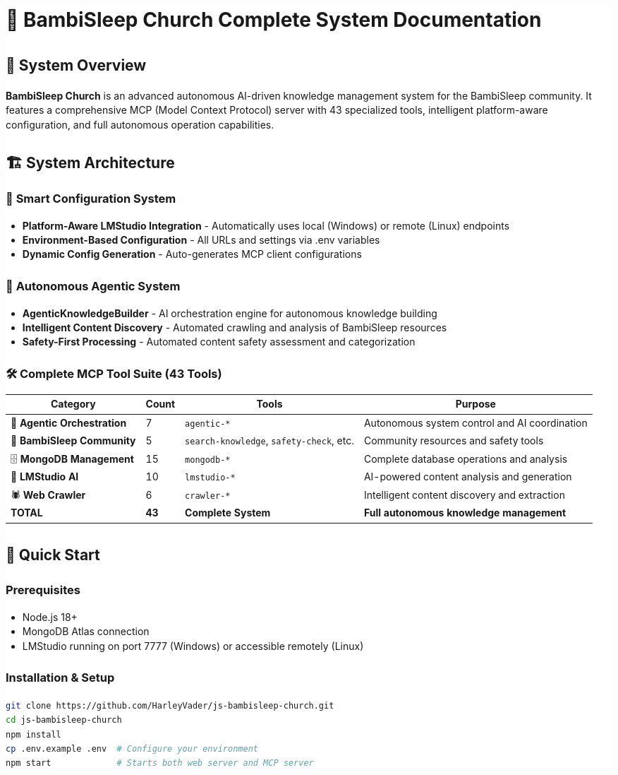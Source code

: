 # 🎉 BambiSleep Church Complete System Documentation

## 🚀 System Overview

**BambiSleep Church** is an advanced autonomous AI-driven knowledge management system for the BambiSleep community. It features a comprehensive MCP (Model Context Protocol) server with 43 specialized tools, intelligent platform-aware configuration, and full autonomous operation capabilities.

## 🏗️ System Architecture

### 🔧 **Smart Configuration System**

- **Platform-Aware LMStudio Integration** - Automatically uses local (Windows) or remote (Linux) endpoints
- **Environment-Based Configuration** - All URLs and settings via .env variables
- **Dynamic Config Generation** - Auto-generates MCP client configurations

### 🤖 **Autonomous Agentic System**

- **AgenticKnowledgeBuilder** - AI orchestration engine for autonomous knowledge building
- **Intelligent Content Discovery** - Automated crawling and analysis of BambiSleep resources
- **Safety-First Processing** - Automated content safety assessment and categorization

### 🛠️ **Complete MCP Tool Suite (43 Tools)**

| Category | Count | Tools | Purpose |
|----------|-------|-------|---------|
| 🎯 **Agentic Orchestration** | 7 | `agentic-*` | Autonomous system control and AI coordination |
| 🌸 **BambiSleep Community** | 5 | `search-knowledge`, `safety-check`, etc. | Community resources and safety tools |
| 🗄️ **MongoDB Management** | 15 | `mongodb-*` | Complete database operations and analysis |
| 🧠 **LMStudio AI** | 10 | `lmstudio-*` | AI-powered content analysis and generation |
| 🕷️ **Web Crawler** | 6 | `crawler-*` | Intelligent content discovery and extraction |
| **TOTAL** | **43** | **Complete System** | **Full autonomous knowledge management** |

## 🚀 Quick Start

### Prerequisites

- Node.js 18+
- MongoDB Atlas connection
- LMStudio running on port 7777 (Windows) or accessible remotely (Linux)

### Installation & Setup

```bash
git clone https://github.com/HarleyVader/js-bambisleep-church.git
cd js-bambisleep-church
npm install
cp .env.example .env  # Configure your environment
npm start             # Starts both web server and MCP server
```
